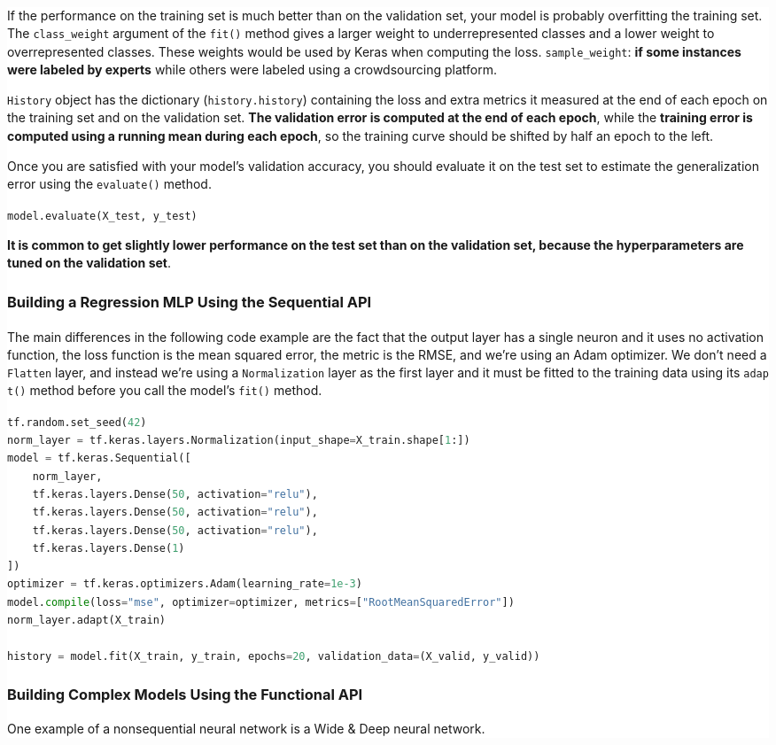 If the performance on the training set is much better than on the validation set, your model is probably overfitting the training set.
The `class_weight` argument of the `fit()` method gives a larger weight to underrepresented classes and a lower weight to overrepresented classes. These weights would be used by Keras when computing the loss.
`sample_weight`: **if some instances were labeled by experts** while others were labeled using a crowdsourcing platform.

`History` object has the dictionary (`history.history`) containing the loss and extra metrics it measured at the end of each epoch on the training set and on the validation set.
**The validation error is computed at the end of each epoch**, while the **training error is computed using a running mean during each epoch**, so the training curve should be shifted by half an epoch to the left.

Once you are satisfied with your model’s validation accuracy, you should evaluate it on the test set to estimate the generalization error using the `evaluate()` method.
```python
model.evaluate(X_test, y_test)
```
**It is common to get slightly lower performance on the test set than on the validation set, because the hyperparameters are tuned on the validation set**.

### Building a Regression MLP Using the Sequential API
The main differences in the following code example are the fact that the output layer has a single neuron and it uses no activation function, the loss function is the mean squared error, the metric is the RMSE, and we’re using an Adam optimizer. We don’t need a `Flatten` layer, and instead we’re using a `Normalization` layer as the first layer and it must be fitted to the training data using its `adapt()` method before you call the model’s `fit()` method.
```python
tf.random.set_seed(42)
norm_layer = tf.keras.layers.Normalization(input_shape=X_train.shape[1:])
model = tf.keras.Sequential([
    norm_layer,
    tf.keras.layers.Dense(50, activation="relu"),
    tf.keras.layers.Dense(50, activation="relu"),
    tf.keras.layers.Dense(50, activation="relu"),
    tf.keras.layers.Dense(1)
])
optimizer = tf.keras.optimizers.Adam(learning_rate=1e-3)
model.compile(loss="mse", optimizer=optimizer, metrics=["RootMeanSquaredError"])
norm_layer.adapt(X_train)

history = model.fit(X_train, y_train, epochs=20, validation_data=(X_valid, y_valid))
```

### Building Complex Models Using the Functional API
One example of a nonsequential neural network is a Wide & Deep neural network.
